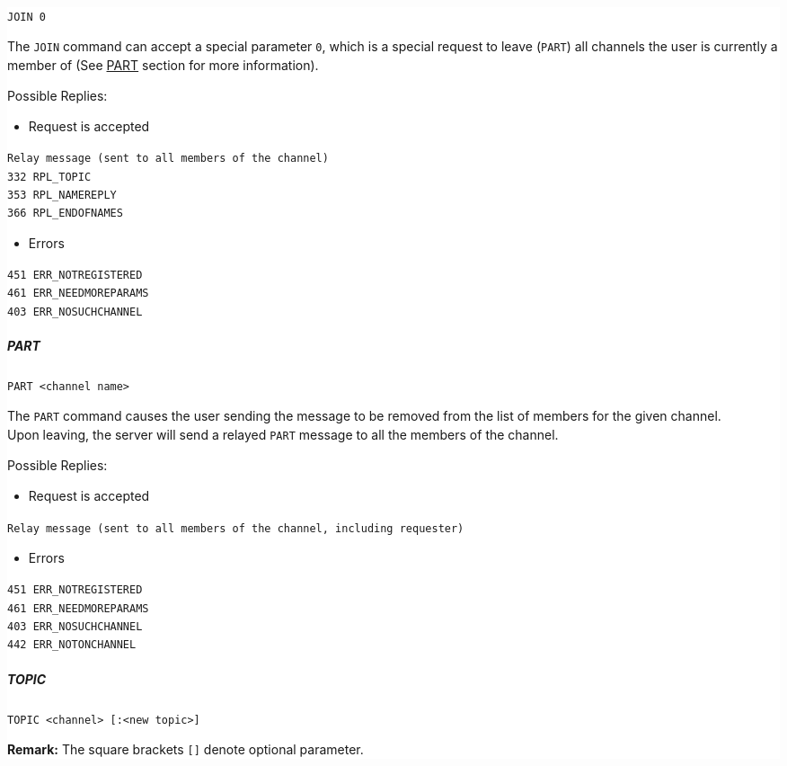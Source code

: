 ``` 
JOIN 0
```

The `JOIN` command can accept a special parameter `0`, which is
a special request to leave (`PART`) all channels the user is currently a member of (See [PART]($part) section for more information).

Possible Replies:

*  Request is accepted

```
Relay message (sent to all members of the channel)
332 RPL_TOPIC
353 RPL_NAMEREPLY
366 RPL_ENDOFNAMES
```

* Errors

```
451 ERR_NOTREGISTERED
461 ERR_NEEDMOREPARAMS
403 ERR_NOSUCHCHANNEL
```

##### PART

``` 
PART <channel name>
```

The `PART` command causes the user sending the message to be removed
from the list of members for the given channel.\
Upon leaving, the server will send a relayed `PART` message to all the members of the channel.

Possible Replies:

* Request is accepted

``` 
Relay message (sent to all members of the channel, including requester)
```

* Errors

```
451 ERR_NOTREGISTERED
461 ERR_NEEDMOREPARAMS
403 ERR_NOSUCHCHANNEL
442 ERR_NOTONCHANNEL
```

##### TOPIC

```
TOPIC <channel> [:<new topic>]
```

**Remark:** The square brackets `[]` denote optional parameter.
